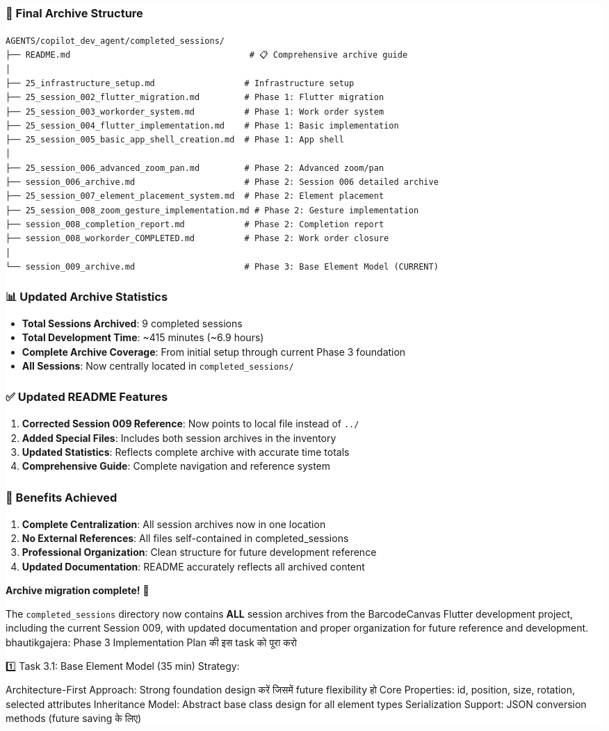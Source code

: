 ### **📁 Final Archive Structure**

```
AGENTS/copilot_dev_agent/completed_sessions/
├── README.md                                    # 📋 Comprehensive archive guide
│
├── 25_infrastructure_setup.md                  # Infrastructure setup
├── 25_session_002_flutter_migration.md         # Phase 1: Flutter migration
├── 25_session_003_workorder_system.md          # Phase 1: Work order system
├── 25_session_004_flutter_implementation.md    # Phase 1: Basic implementation
├── 25_session_005_basic_app_shell_creation.md  # Phase 1: App shell
│
├── 25_session_006_advanced_zoom_pan.md         # Phase 2: Advanced zoom/pan
├── session_006_archive.md                      # Phase 2: Session 006 detailed archive
├── 25_session_007_element_placement_system.md  # Phase 2: Element placement
├── 25_session_008_zoom_gesture_implementation.md # Phase 2: Gesture implementation
├── session_008_completion_report.md            # Phase 2: Completion report
├── session_008_workorder_COMPLETED.md          # Phase 2: Work order closure
│
└── session_009_archive.md                      # Phase 3: Base Element Model (CURRENT)
```

### **📊 Updated Archive Statistics**

- **Total Sessions Archived**: 9 completed sessions
- **Total Development Time**: ~415 minutes (~6.9 hours)
- **Complete Archive Coverage**: From initial setup through current Phase 3 foundation
- **All Sessions**: Now centrally located in `completed_sessions/`

### **✅ Updated README Features**

1. **Corrected Session 009 Reference**: Now points to local file instead of `../`
2. **Added Special Files**: Includes both session archives in the inventory
3. **Updated Statistics**: Reflects complete archive with accurate time totals
4. **Comprehensive Guide**: Complete navigation and reference system

### **🚀 Benefits Achieved**

1. **Complete Centralization**: All session archives now in one location
2. **No External References**: All files self-contained in completed_sessions
3. **Professional Organization**: Clean structure for future development reference
4. **Updated Documentation**: README accurately reflects all archived content

**Archive migration complete!** 🎉

The `completed_sessions` directory now contains **ALL** session archives from the BarcodeCanvas Flutter development project, including the current Session 009, with updated documentation and proper organization for future reference and development.
bhautikgajera: Phase 3 Implementation Plan की इस task को पूरा करो

1️⃣ Task 3.1: Base Element Model (35 min)
Strategy:

Architecture-First Approach: Strong foundation design करें जिसमें future flexibility हो
Core Properties: id, position, size, rotation, selected attributes
Inheritance Model: Abstract base class design for all element types
Serialization Support: JSON conversion methods (future saving के लिए)
